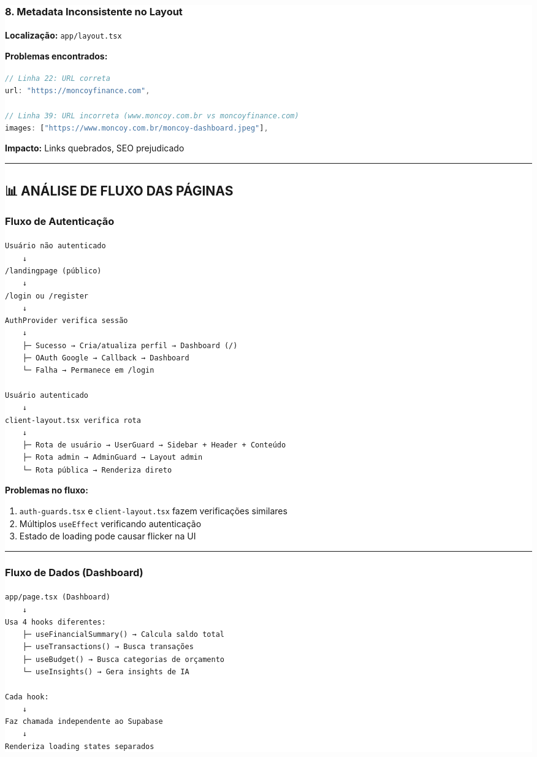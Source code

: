 ### 8. Metadata Inconsistente no Layout

**Localização:** `app/layout.tsx`

**Problemas encontrados:**
```typescript
// Linha 22: URL correta
url: "https://moncoyfinance.com",

// Linha 39: URL incorreta (www.moncoy.com.br vs moncoyfinance.com)
images: ["https://www.moncoy.com.br/moncoy-dashboard.jpeg"],
```

**Impacto:** Links quebrados, SEO prejudicado

---

## 📊 ANÁLISE DE FLUXO DAS PÁGINAS

### Fluxo de Autenticação

```
Usuário não autenticado
    ↓
/landingpage (público)
    ↓
/login ou /register
    ↓
AuthProvider verifica sessão
    ↓
    ├─ Sucesso → Cria/atualiza perfil → Dashboard (/)
    ├─ OAuth Google → Callback → Dashboard
    └─ Falha → Permanece em /login

Usuário autenticado
    ↓
client-layout.tsx verifica rota
    ↓
    ├─ Rota de usuário → UserGuard → Sidebar + Header + Conteúdo
    ├─ Rota admin → AdminGuard → Layout admin
    └─ Rota pública → Renderiza direto
```

**Problemas no fluxo:**
1. `auth-guards.tsx` e `client-layout.tsx` fazem verificações similares
2. Múltiplos `useEffect` verificando autenticação
3. Estado de loading pode causar flicker na UI

---

### Fluxo de Dados (Dashboard)

```
app/page.tsx (Dashboard)
    ↓
Usa 4 hooks diferentes:
    ├─ useFinancialSummary() → Calcula saldo total
    ├─ useTransactions() → Busca transações
    ├─ useBudget() → Busca categorias de orçamento
    └─ useInsights() → Gera insights de IA
    
Cada hook:
    ↓
Faz chamada independente ao Supabase
    ↓
Renderiza loading states separados
```